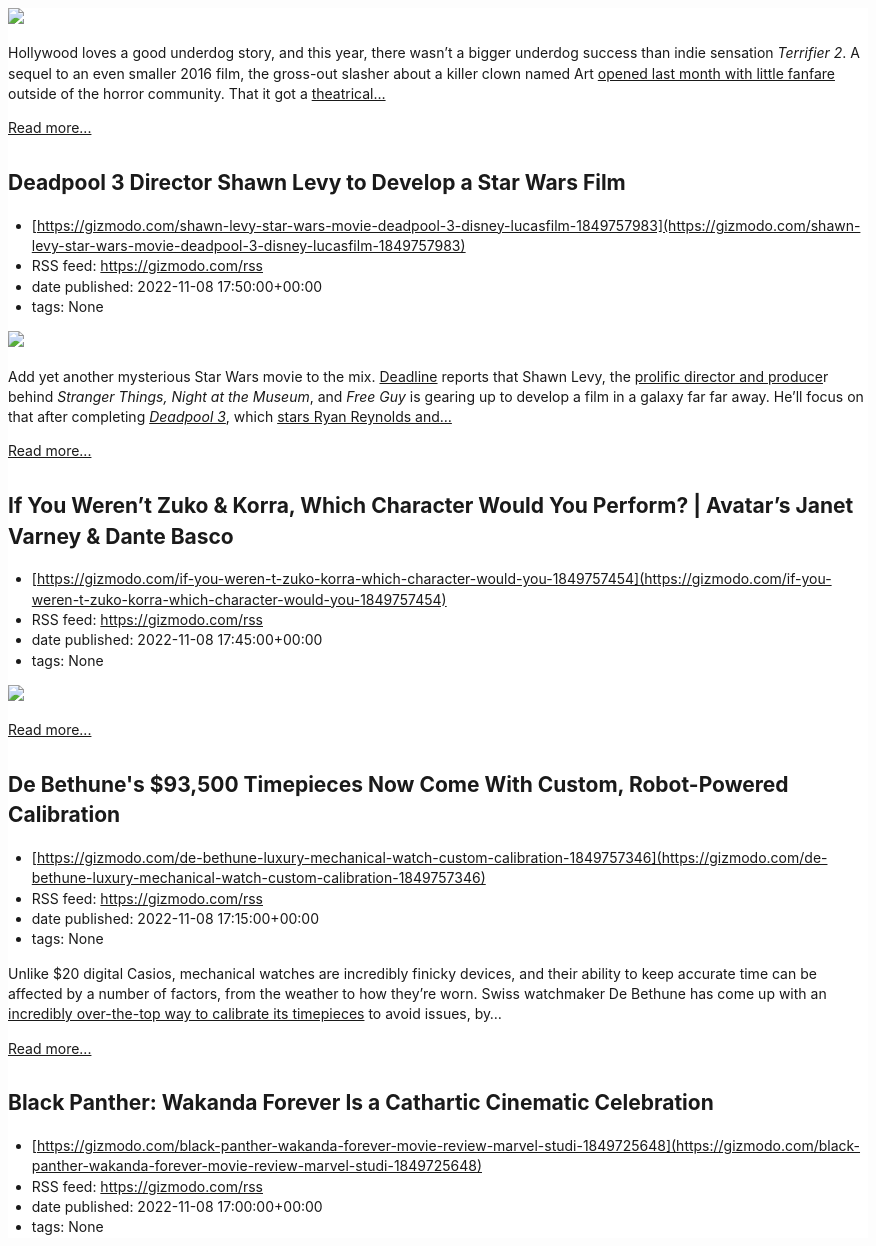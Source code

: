 <img src="https://i.kinja-img.com/gawker-media/image/upload/s--Utt7XQPk--/c_fit,fl_progressive,q_80,w_636/e2ed4683097391d2c7fd334b4a9cf881.jpg" /><p>Hollywood loves a good underdog story, and this year, there wasn’t a bigger underdog success than indie sensation <em>Terrifier 2</em>. A sequel to an even smaller 2016 film, the gross-out slasher about a killer clown named Art <a href="https://gizmodo.com/fantastic-fest-2022-preview-aliens-vampires-clowns-demo-1849553756">opened last month with little fanfare</a> outside of the horror community. That it got a <a href="https://gizmodo.com/trick-r-treat-2007-theatrical-release-1849492998">theatrical…</a></p><p><a href="https://gizmodo.com/terrifier-2-how-to-watch-itunes-art-the-clown-horror-1849757681">Read more...</a></p>

## Deadpool 3 Director Shawn Levy to Develop a Star Wars Film
 - [https://gizmodo.com/shawn-levy-star-wars-movie-deadpool-3-disney-lucasfilm-1849757983](https://gizmodo.com/shawn-levy-star-wars-movie-deadpool-3-disney-lucasfilm-1849757983)
 - RSS feed: https://gizmodo.com/rss
 - date published: 2022-11-08 17:50:00+00:00
 - tags: None

<img src="https://i.kinja-img.com/gawker-media/image/upload/s--Ym7WiweI--/c_fit,fl_progressive,q_80,w_636/71fbf1e75a72827e302c38ac71bf26f3.jpg" /><p>Add yet another mysterious Star Wars movie to the mix. <a href="https://deadline.com/2022/11/star-wars-film-shawn-levy-directing-talks-after-deadpool-3-stranger-things-lucasfilm-1235166644/" rel="noopener noreferrer" target="_blank">Deadline</a> reports that Shawn Levy, the <a href="https://gizmodo.com/free-guys-director-explains-why-video-game-movies-are-s-1847439139">prolific director and produce</a>r behind <em>Stranger Things, Night at the Museum</em>, and<em> Free Guy</em> is gearing up to develop a film in a galaxy far far away. He’ll focus on that after completing <a href="https://gizmodo.com/deadpool-3-is-happening-with-a-little-help-from-free-g-1848643926"><em>Deadpool 3</em></a>, which <a href="https://gizmodo.com/deadpool-3-2024-hugh-jackman-wolverine-x-men-mcu-1849588017">stars Ryan Reynolds and…</a></p><p><a href="https://gizmodo.com/shawn-levy-star-wars-movie-deadpool-3-disney-lucasfilm-1849757983">Read more...</a></p>

## If You Weren’t Zuko & Korra, Which Character Would You Perform? | Avatar’s Janet Varney & Dante Basco
 - [https://gizmodo.com/if-you-weren-t-zuko-korra-which-character-would-you-1849757454](https://gizmodo.com/if-you-weren-t-zuko-korra-which-character-would-you-1849757454)
 - RSS feed: https://gizmodo.com/rss
 - date published: 2022-11-08 17:45:00+00:00
 - tags: None

<img src="https://i.kinja-img.com/gawker-media/image/upload/s--VV0v7Ov0--/c_fit,fl_progressive,q_80,w_636/237a10f8e44b92db26a15336614af113.jpg" /><p><a href="https://gizmodo.com/if-you-weren-t-zuko-korra-which-character-would-you-1849757454">Read more...</a></p>

## De Bethune's $93,500 Timepieces Now Come With Custom, Robot-Powered Calibration
 - [https://gizmodo.com/de-bethune-luxury-mechanical-watch-custom-calibration-1849757346](https://gizmodo.com/de-bethune-luxury-mechanical-watch-custom-calibration-1849757346)
 - RSS feed: https://gizmodo.com/rss
 - date published: 2022-11-08 17:15:00+00:00
 - tags: None

<video loop="" poster="https://i.kinja-img.com/gawker-media/image/upload/s--17zm2B6R--/c_fit,fl_progressive,q_80,w_636/9bff1877bfdf507c477955066a8d2754.jpg"><source src="https://i.kinja-img.com/gawker-media/image/upload/s--X6oMyK_W--/c_fit,fl_progressive,q_80,w_636/9bff1877bfdf507c477955066a8d2754.mp4" type="video/mp4" /></video><p>Unlike $20 digital Casios, mechanical watches are incredibly finicky devices, and their ability to keep accurate time can be affected by a number of factors, from the weather to how they’re worn. Swiss watchmaker De Bethune has come up with an <a href="https://www.debethune.ch/en/media/news/de-bethune-presents-sensoriel-chronometry-project" rel="noopener noreferrer" target="_blank">incredibly over-the-top way to calibrate its timepieces</a> to avoid issues, by…</p><p><a href="https://gizmodo.com/de-bethune-luxury-mechanical-watch-custom-calibration-1849757346">Read more...</a></p>

## Black Panther: Wakanda Forever Is a Cathartic Cinematic Celebration
 - [https://gizmodo.com/black-panther-wakanda-forever-movie-review-marvel-studi-1849725648](https://gizmodo.com/black-panther-wakanda-forever-movie-review-marvel-studi-1849725648)
 - RSS feed: https://gizmodo.com/rss
 - date published: 2022-11-08 17:00:00+00:00
 - tags: None
